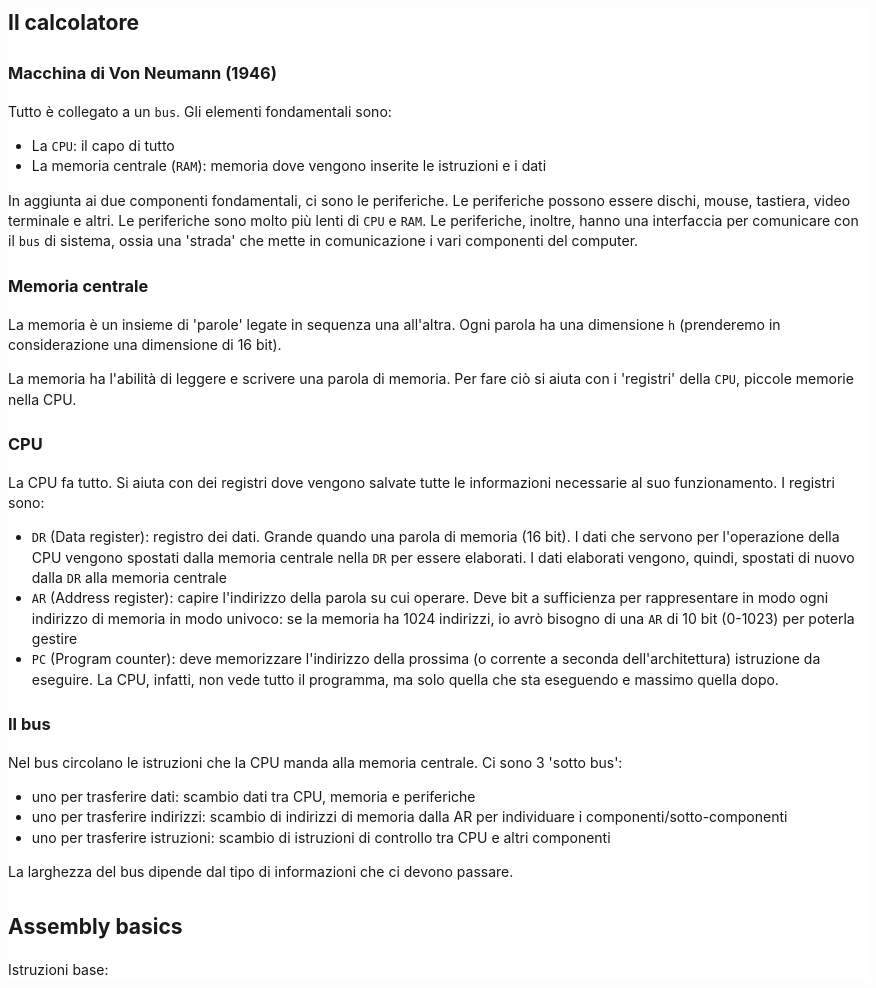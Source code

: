 ## Il calcolatore
### Macchina di Von Neumann (1946)
Tutto è collegato a un `bus`. Gli elementi fondamentali sono:

- La `CPU`: il capo di tutto
- La memoria centrale (`RAM`): memoria dove vengono inserite le istruzioni e i 
    dati

 In aggiunta ai due componenti fondamentali, ci sono le periferiche. Le 
 periferiche possono essere dischi, mouse, tastiera, video terminale e altri. 
 Le periferiche sono molto più lenti di `CPU` e `RAM`. Le periferiche, inoltre,
 hanno una interfaccia per comunicare con il `bus` di sistema, ossia una 
 'strada' che mette in comunicazione i vari componenti del computer.

### Memoria centrale
La memoria è un insieme di 'parole' legate in sequenza una all'altra. Ogni 
parola ha una dimensione `h` (prenderemo in considerazione una dimensione di 16
bit).

La memoria ha l'abilità di leggere e scrivere una parola di memoria. Per fare
ciò si aiuta con i 'registri' della `CPU`, piccole memorie nella CPU.

### CPU
La CPU fa tutto. Si aiuta con dei registri dove vengono salvate tutte le
informazioni necessarie al suo funzionamento. I registri sono:

- `DR` (Data register): registro dei dati. Grande quando una parola di memoria
    (16 bit). I dati che servono per l'operazione della CPU vengono spostati
    dalla memoria centrale nella `DR` per essere elaborati. I dati elaborati
    vengono, quindi, spostati di nuovo dalla `DR` alla memoria centrale
- `AR` (Address register): capire l'indirizzo della parola su cui operare. 
    Deve bit a sufficienza per rappresentare in modo ogni indirizzo di memoria
    in modo univoco: se la memoria ha 1024 indirizzi, io avrò bisogno di una `AR`
    di 10 bit (0-1023) per poterla gestire
- `PC` (Program counter): deve memorizzare l'indirizzo della prossima 
    (o corrente a seconda dell'architettura) istruzione da eseguire. La CPU, 
    infatti, non vede tutto il programma, ma solo quella che sta eseguendo e 
    massimo quella dopo.

### Il bus
Nel bus circolano le istruzioni che la CPU manda alla memoria centrale. Ci sono
3 'sotto bus':

- uno per trasferire dati: scambio dati tra CPU, memoria e periferiche
- uno per trasferire indirizzi: scambio di indirizzi di memoria dalla AR per
    individuare i componenti/sotto-componenti
- uno per trasferire istruzioni: scambio di istruzioni di controllo tra CPU e altri
    componenti

La larghezza del bus dipende dal tipo di informazioni che ci devono passare.

## Assembly basics
Istruzioni base:
